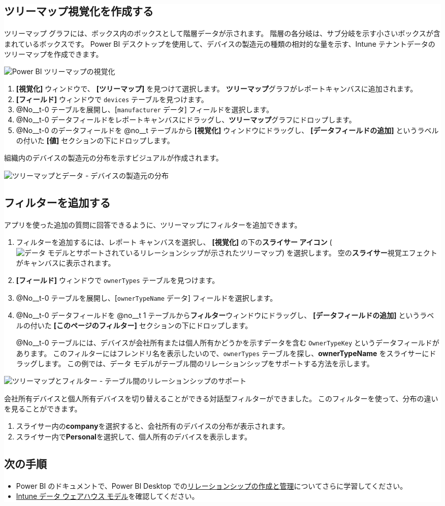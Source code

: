 ## <a name="create-a-treemap-visualization"></a>ツリーマップ視覚化を作成する

ツリーマップ グラフには、ボックス内のボックスとして階層データが示されます。 階層の各分岐は、サブ分岐を示す小さいボックスが含まれているボックスです。 Power BI デスクトップを使用して、デバイスの製造元の種類の相対的な量を示す、Intune テナントデータのツリーマップを作成できます。

![Power BI ツリーマップの視覚化](./media/reports-proc-create-with-odata/reports-create-03-treemap.png)

1. **[視覚化]** ウィンドウで、 **[ツリーマップ]** を見つけて選択します。 **ツリーマップ**グラフがレポートキャンバスに追加されます。
2. **[フィールド]** ウィンドウで `devices` テーブルを見つけます。
3. @No__t-0 テーブルを展開し、[`manufacturer` データ] フィールドを選択します。
4. @No__t-0 データフィールドをレポートキャンバスにドラッグし、**ツリーマップ**グラフにドロップします。
5. @No__t-0 のデータフィールドを @no__t テーブルから **[視覚化]** ウィンドウにドラッグし、 **[データフィールドの追加]** というラベルの付いた **[値]** セクションの下にドロップします。  

組織内のデバイスの製造元の分布を示すビジュアルが作成されます。

![ツリーマップとデータ - デバイスの製造元の分布](./media/reports-proc-create-with-odata/reports-create-06-treemapwdata.png)

## <a name="add-a-filter"></a>フィルターを追加する

アプリを使った追加の質問に回答できるように、ツリーマップにフィルターを追加できます。

1. フィルターを追加するには、レポート キャンバスを選択し、 **[視覚化]** の下の**スライサー アイコン** (![データ モデルとサポートされているリレーションシップが示されたツリーマップ](./media/reports-proc-create-with-odata/reports-create-slicer.png)) を選択します。 空の**スライサー**視覚エフェクトがキャンバスに表示されます。
2. **[フィールド]** ウィンドウで `ownerTypes` テーブルを見つけます。
3. @No__t-0 テーブルを展開し、[`ownerTypeName` データ] フィールドを選択します。
4. @No__t-0 データフィールドを @no__t 1 テーブルから**フィルター**ウィンドウにドラッグし、 **[データフィールドの追加]** というラベルの付いた **[このページのフィルター]** セクションの下にドロップします。  

   @No__t-0 テーブルには、デバイスが会社所有または個人所有かどうかを示すデータを含む `OwnerTypeKey` というデータフィールドがあります。 このフィルターにはフレンドリ名を表示したいので、`ownerTypes` テーブルを探し、**ownerTypeName** をスライサーにドラッグします。 この例では、データ モデルがテーブル間のリレーションシップをサポートする方法を示します。

![ツリーマップとフィルター - テーブル間のリレーションシップのサポート](./media/reports-proc-create-with-odata/reports-create-08_ownertype.png)

会社所有デバイスと個人所有デバイスを切り替えることができる対話型フィルターができました。 このフィルターを使って、分布の違いを見ることができます。

1. スライサー内の**company**を選択すると、会社所有のデバイスの分布が表示されます。
2. スライサー内で**Personal**を選択して、個人所有のデバイスを表示します。

## <a name="next-steps"></a>次の手順

- Power BI のドキュメントで、Power BI Desktop での[リレーションシップの作成と管理](https://powerbi.microsoft.com/documentation/powerbi-desktop-create-and-manage-relationships/)についてさらに学習してください。
- [Intune データ ウェアハウス モデル](reports-ref-data-model.md)を確認してください。
